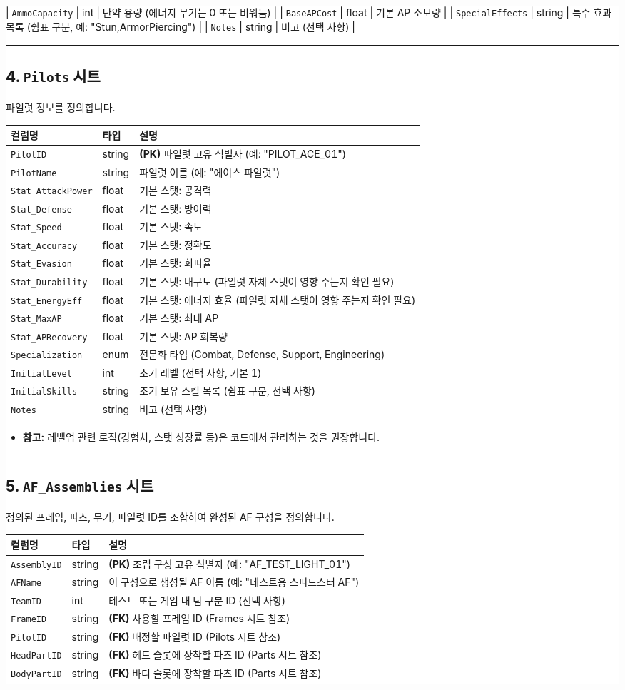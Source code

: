 | `AmmoCapacity`   | int    | 탄약 용량 (에너지 무기는 0 또는 비워둠)                      |
| `BaseAPCost`     | float  | 기본 AP 소모량                                             |
| `SpecialEffects` | string | 특수 효과 목록 (쉼표 구분, 예: "Stun,ArmorPiercing")     |
| `Notes`          | string | 비고 (선택 사항)                                             |

---

## 4. `Pilots` 시트

파일럿 정보를 정의합니다.

| 컬럼명           | 타입   | 설명                                                               |
| :--------------- | :----- | :----------------------------------------------------------------- |
| `PilotID`        | string | **(PK)** 파일럿 고유 식별자 (예: "PILOT_ACE_01")                  |
| `PilotName`      | string | 파일럿 이름 (예: "에이스 파일럿")                                  |
| `Stat_AttackPower`| float  | 기본 스탯: 공격력                                                  |
| `Stat_Defense`   | float  | 기본 스탯: 방어력                                                  |
| `Stat_Speed`     | float  | 기본 스탯: 속도                                                    |
| `Stat_Accuracy`  | float  | 기본 스탯: 정확도                                                  |
| `Stat_Evasion`   | float  | 기본 스탯: 회피율                                                  |
| `Stat_Durability`| float  | 기본 스탯: 내구도 (파일럿 자체 스탯이 영향 주는지 확인 필요)       |
| `Stat_EnergyEff` | float  | 기본 스탯: 에너지 효율 (파일럿 자체 스탯이 영향 주는지 확인 필요) |
| `Stat_MaxAP`     | float  | 기본 스탯: 최대 AP                                                 |
| `Stat_APRecovery`| float  | 기본 스탯: AP 회복량                                             |
| `Specialization` | enum   | 전문화 타입 (Combat, Defense, Support, Engineering)                |
| `InitialLevel`   | int    | 초기 레벨 (선택 사항, 기본 1)                                      |
| `InitialSkills`  | string | 초기 보유 스킬 목록 (쉼표 구분, 선택 사항)                          |
| `Notes`          | string | 비고 (선택 사항)                                                   |

*   **참고:** 레벨업 관련 로직(경험치, 스탯 성장률 등)은 코드에서 관리하는 것을 권장합니다.

---

## 5. `AF_Assemblies` 시트

정의된 프레임, 파츠, 무기, 파일럿 ID를 조합하여 완성된 AF 구성을 정의합니다.

| 컬럼명         | 타입   | 설명                                                                     |
| :------------- | :----- | :----------------------------------------------------------------------- |
| `AssemblyID`   | string | **(PK)** 조립 구성 고유 식별자 (예: "AF_TEST_LIGHT_01")             |
| `AFName`       | string | 이 구성으로 생성될 AF 이름 (예: "테스트용 스피드스터 AF")                |
| `TeamID`       | int    | 테스트 또는 게임 내 팀 구분 ID (선택 사항)                             |
| `FrameID`      | string | **(FK)** 사용할 프레임 ID (Frames 시트 참조)                             |
| `PilotID`      | string | **(FK)** 배정할 파일럿 ID (Pilots 시트 참조)                             |
| `HeadPartID`   | string | **(FK)** 헤드 슬롯에 장착할 파츠 ID (Parts 시트 참조)                    |
| `BodyPartID`   | string | **(FK)** 바디 슬롯에 장착할 파츠 ID (Parts 시트 참조)                    |